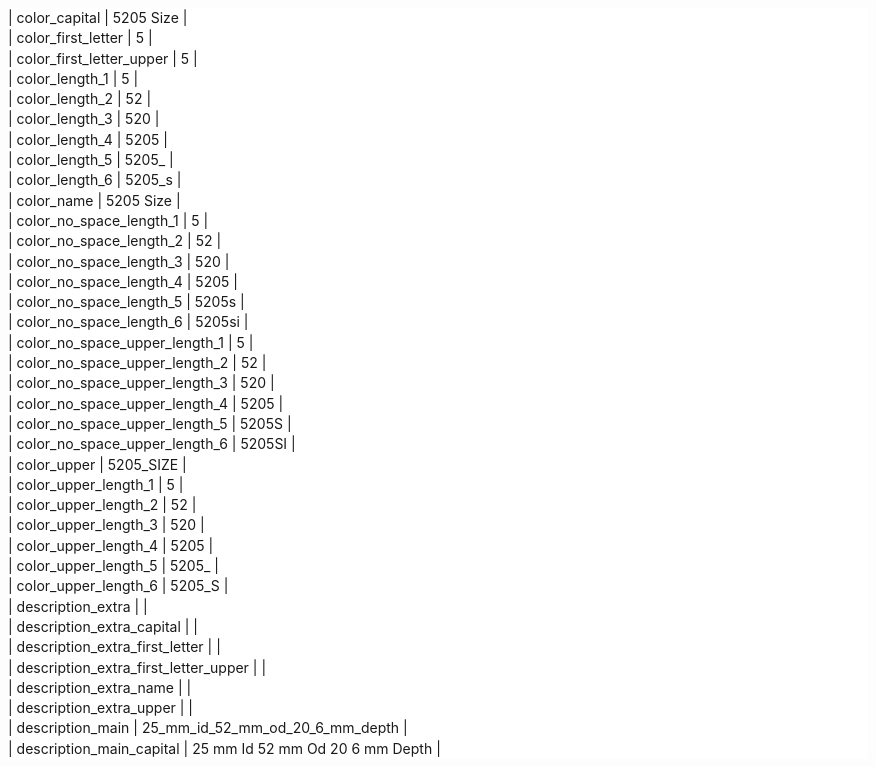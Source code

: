 | color_capital | 5205 Size |  
| color_first_letter | 5 |  
| color_first_letter_upper | 5 |  
| color_length_1 | 5 |  
| color_length_2 | 52 |  
| color_length_3 | 520 |  
| color_length_4 | 5205 |  
| color_length_5 | 5205_ |  
| color_length_6 | 5205_s |  
| color_name | 5205 Size |  
| color_no_space_length_1 | 5 |  
| color_no_space_length_2 | 52 |  
| color_no_space_length_3 | 520 |  
| color_no_space_length_4 | 5205 |  
| color_no_space_length_5 | 5205s |  
| color_no_space_length_6 | 5205si |  
| color_no_space_upper_length_1 | 5 |  
| color_no_space_upper_length_2 | 52 |  
| color_no_space_upper_length_3 | 520 |  
| color_no_space_upper_length_4 | 5205 |  
| color_no_space_upper_length_5 | 5205S |  
| color_no_space_upper_length_6 | 5205SI |  
| color_upper | 5205_SIZE |  
| color_upper_length_1 | 5 |  
| color_upper_length_2 | 52 |  
| color_upper_length_3 | 520 |  
| color_upper_length_4 | 5205 |  
| color_upper_length_5 | 5205_ |  
| color_upper_length_6 | 5205_S |  
| description_extra |  |  
| description_extra_capital |  |  
| description_extra_first_letter |  |  
| description_extra_first_letter_upper |  |  
| description_extra_name |  |  
| description_extra_upper |  |  
| description_main | 25_mm_id_52_mm_od_20_6_mm_depth |  
| description_main_capital | 25 mm Id 52 mm Od 20 6 mm Depth |  